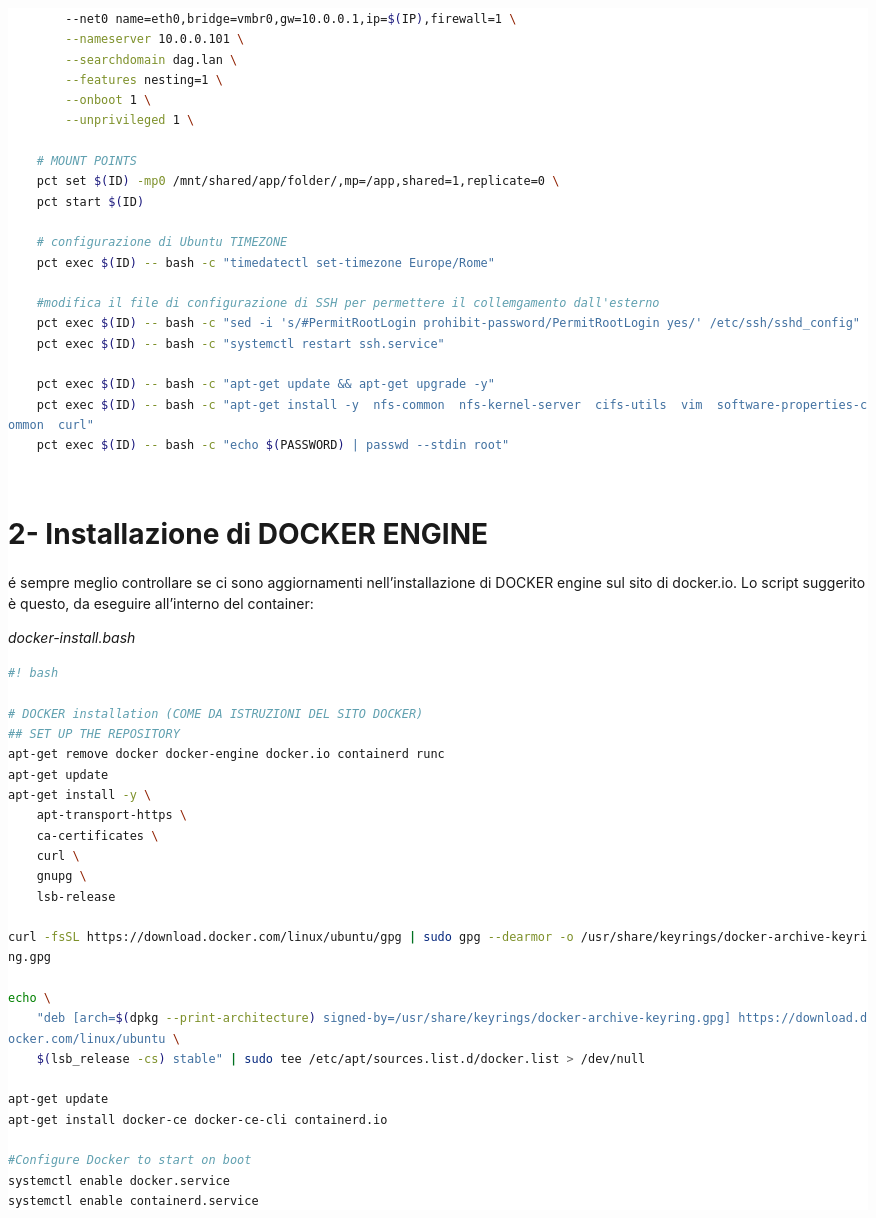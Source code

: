```bash
        --net0 name=eth0,bridge=vmbr0,gw=10.0.0.1,ip=$(IP),firewall=1 \
        --nameserver 10.0.0.101 \
        --searchdomain dag.lan \
        --features nesting=1 \
        --onboot 1 \
        --unprivileged 1 \
    
    # MOUNT POINTS
    pct set $(ID) -mp0 /mnt/shared/app/folder/,mp=/app,shared=1,replicate=0 \
    pct start $(ID)
    
    # configurazione di Ubuntu TIMEZONE
    pct exec $(ID) -- bash -c "timedatectl set-timezone Europe/Rome"
    
    #modifica il file di configurazione di SSH per permettere il collemgamento dall'esterno
    pct exec $(ID) -- bash -c "sed -i 's/#PermitRootLogin prohibit-password/PermitRootLogin yes/' /etc/ssh/sshd_config"
    pct exec $(ID) -- bash -c "systemctl restart ssh.service"
    
    pct exec $(ID) -- bash -c "apt-get update && apt-get upgrade -y"
    pct exec $(ID) -- bash -c "apt-get install -y  nfs-common  nfs-kernel-server  cifs-utils  vim  software-properties-common  curl"
    pct exec $(ID) -- bash -c "echo $(PASSWORD) | passwd --stdin root"
    
```



# 2- Installazione di DOCKER ENGINE

é sempre meglio controllare se ci sono aggiornamenti nell’installazione di DOCKER engine sul sito di docker.io.
Lo script suggerito è questo,  da eseguire all’interno del container:

*docker-install.bash* 
```bash
#! bash

# DOCKER installation (COME DA ISTRUZIONI DEL SITO DOCKER)
## SET UP THE REPOSITORY
apt-get remove docker docker-engine docker.io containerd runc
apt-get update
apt-get install -y \
    apt-transport-https \
    ca-certificates \
    curl \
    gnupg \
    lsb-release

curl -fsSL https://download.docker.com/linux/ubuntu/gpg | sudo gpg --dearmor -o /usr/share/keyrings/docker-archive-keyring.gpg

echo \
    "deb [arch=$(dpkg --print-architecture) signed-by=/usr/share/keyrings/docker-archive-keyring.gpg] https://download.docker.com/linux/ubuntu \
    $(lsb_release -cs) stable" | sudo tee /etc/apt/sources.list.d/docker.list > /dev/null

apt-get update
apt-get install docker-ce docker-ce-cli containerd.io

#Configure Docker to start on boot
systemctl enable docker.service
systemctl enable containerd.service

```